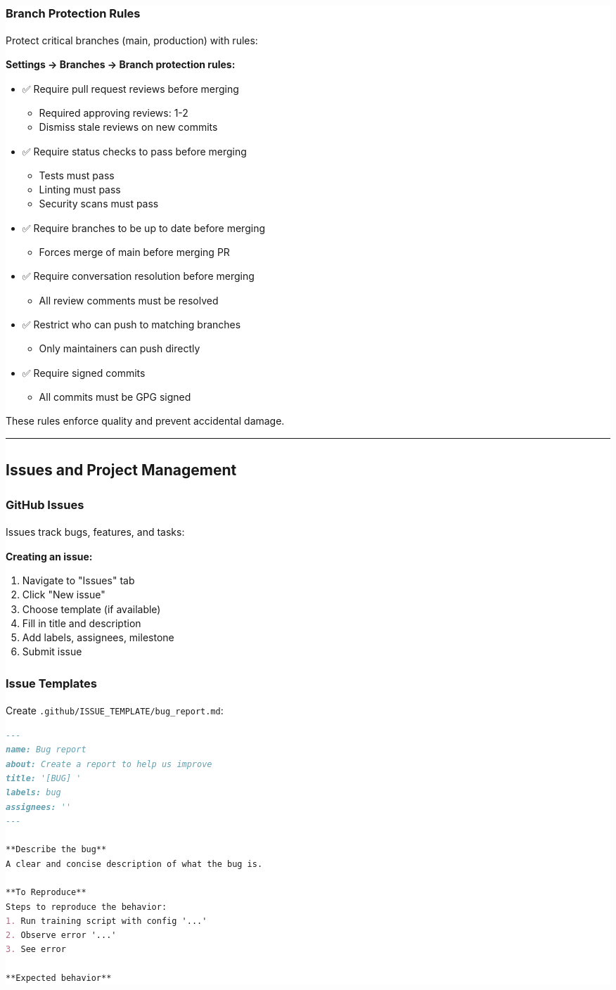 ### Branch Protection Rules

Protect critical branches (main, production) with rules:

**Settings → Branches → Branch protection rules:**

- ✅ Require pull request reviews before merging
  - Required approving reviews: 1-2
  - Dismiss stale reviews on new commits

- ✅ Require status checks to pass before merging
  - Tests must pass
  - Linting must pass
  - Security scans must pass

- ✅ Require branches to be up to date before merging
  - Forces merge of main before merging PR

- ✅ Require conversation resolution before merging
  - All review comments must be resolved

- ✅ Restrict who can push to matching branches
  - Only maintainers can push directly

- ✅ Require signed commits
  - All commits must be GPG signed

These rules enforce quality and prevent accidental damage.

---

## Issues and Project Management

### GitHub Issues

Issues track bugs, features, and tasks:

**Creating an issue:**
1. Navigate to "Issues" tab
2. Click "New issue"
3. Choose template (if available)
4. Fill in title and description
5. Add labels, assignees, milestone
6. Submit issue

### Issue Templates

Create `.github/ISSUE_TEMPLATE/bug_report.md`:

```markdown
---
name: Bug report
about: Create a report to help us improve
title: '[BUG] '
labels: bug
assignees: ''
---

**Describe the bug**
A clear and concise description of what the bug is.

**To Reproduce**
Steps to reproduce the behavior:
1. Run training script with config '...'
2. Observe error '...'
3. See error

**Expected behavior**
```